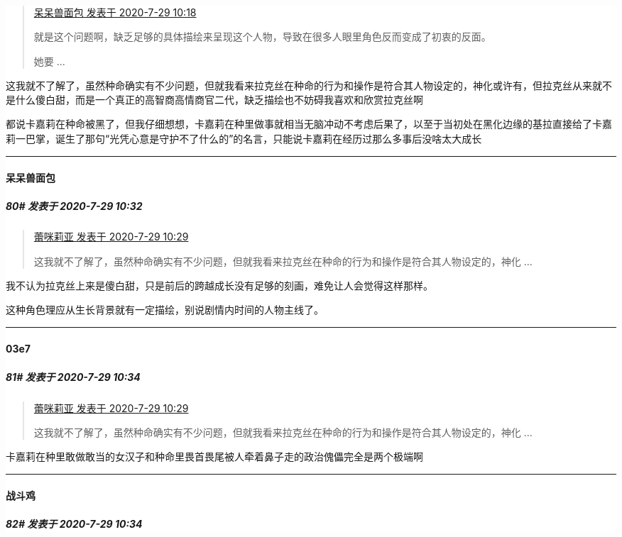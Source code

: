 
<blockquote><a href="httphttps://bbs.saraba1st.com/2b/forum.php?mod=redirect&amp;goto=findpost&amp;pid=48246407&amp;ptid=1951922" target="_blank">呆呆兽面包 发表于 2020-7-29 10:18</a>

就是这个问题啊，缺乏足够的具体描绘来呈现这个人物，导致在很多人眼里角色反而变成了初衷的反面。


她要 ...</blockquote>
这我就不了解了，虽然种命确实有不少问题，但就我看来拉克丝在种命的行为和操作是符合其人物设定的，神化或许有，但拉克丝从来就不是什么傻白甜，而是一个真正的高智商高情商官二代，缺乏描绘也不妨碍我喜欢和欣赏拉克丝啊


都说卡嘉莉在种命被黑了，但我仔细想想，卡嘉莉在种里做事就相当无脑冲动不考虑后果了，以至于当初处在黑化边缘的基拉直接给了卡嘉莉一巴掌，诞生了那句“光凭心意是守护不了什么的”的名言，只能说卡嘉莉在经历过那么多事后没啥太大成长








-----

####  呆呆兽面包  
##### 80#       发表于 2020-7-29 10:32



<blockquote><a href="httphttps://bbs.saraba1st.com/2b/forum.php?mod=redirect&amp;goto=findpost&amp;pid=48246547&amp;ptid=1951922" target="_blank">蕾咪莉亚 发表于 2020-7-29 10:29</a>

这我就不了解了，虽然种命确实有不少问题，但就我看来拉克丝在种命的行为和操作是符合其人物设定的，神化 ...</blockquote>
我不认为拉克丝上来是傻白甜，只是前后的跨越成长没有足够的刻画，难免让人会觉得这样那样。


这种角色理应从生长背景就有一定描绘，别说剧情内时间的人物主线了。







-----

####  03e7  
##### 81#       发表于 2020-7-29 10:34



<blockquote><a href="httphttps://bbs.saraba1st.com/2b/forum.php?mod=redirect&amp;goto=findpost&amp;pid=48246547&amp;ptid=1951922" target="_blank">蕾咪莉亚 发表于 2020-7-29 10:29</a>

这我就不了解了，虽然种命确实有不少问题，但就我看来拉克丝在种命的行为和操作是符合其人物设定的，神化 ...</blockquote>
卡嘉莉在种里敢做敢当的女汉子和种命里畏首畏尾被人牵着鼻子走的政治傀儡完全是两个极端啊







-----

####  战斗鸡  
##### 82#       发表于 2020-7-29 10:34
